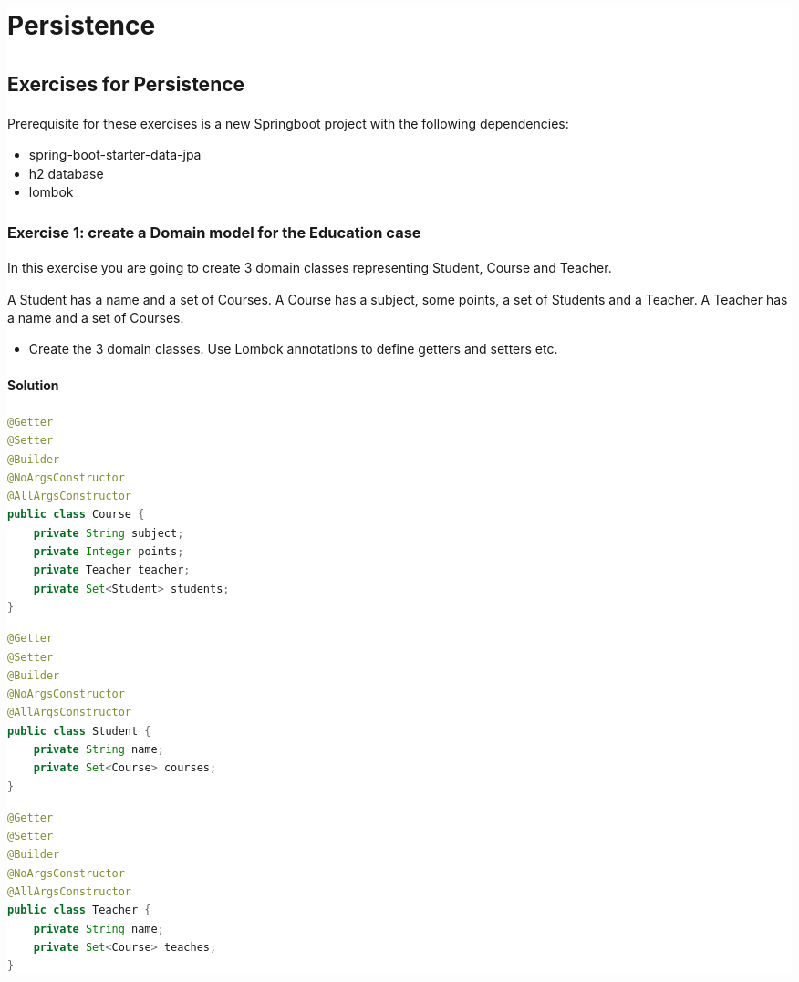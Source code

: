 # Persistence

## Exercises for Persistence

Prerequisite for these exercises is a new Springboot project with the following dependencies:

- spring-boot-starter-data-jpa
- h2 database
- lombok

### Exercise 1: create a Domain model for the Education case
In this exercise you are going to create 3 domain classes representing Student, Course and Teacher.

A Student has a name and a set of Courses.
A Course has a subject, some points, a set of Students and a Teacher.
A Teacher has a name and a set of Courses.

- Create the 3 domain classes. Use Lombok annotations to define getters and setters etc.

#### Solution
```java
@Getter
@Setter
@Builder
@NoArgsConstructor
@AllArgsConstructor
public class Course {
    private String subject;
    private Integer points;
    private Teacher teacher;
    private Set<Student> students;
}
```

```java
@Getter
@Setter
@Builder
@NoArgsConstructor
@AllArgsConstructor
public class Student {
    private String name;
    private Set<Course> courses;
}
```

```java
@Getter
@Setter
@Builder
@NoArgsConstructor
@AllArgsConstructor
public class Teacher {
    private String name;
    private Set<Course> teaches;
}
```
